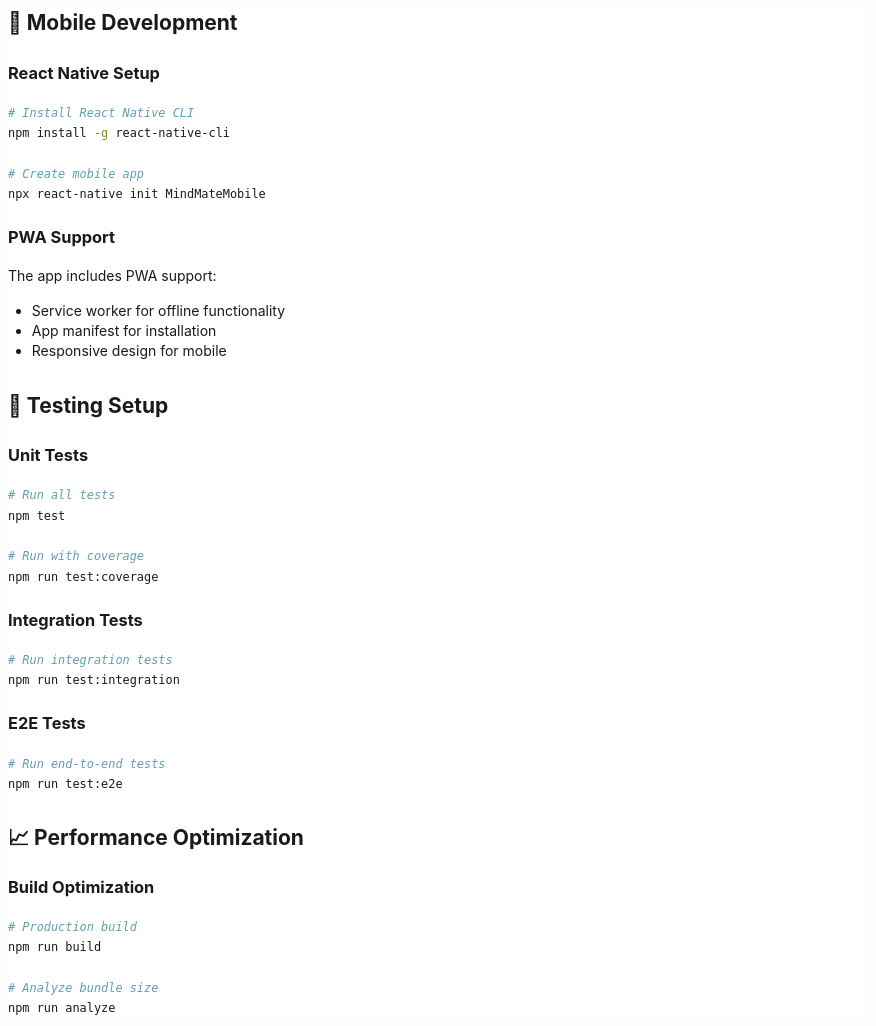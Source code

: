 ## 📱 Mobile Development

### React Native Setup
```bash
# Install React Native CLI
npm install -g react-native-cli

# Create mobile app
npx react-native init MindMateMobile
```

### PWA Support
The app includes PWA support:
- Service worker for offline functionality
- App manifest for installation
- Responsive design for mobile

## 🧪 Testing Setup

### Unit Tests
```bash
# Run all tests
npm test

# Run with coverage
npm run test:coverage
```

### Integration Tests
```bash
# Run integration tests
npm run test:integration
```

### E2E Tests
```bash
# Run end-to-end tests
npm run test:e2e
```

## 📈 Performance Optimization

### Build Optimization
```bash
# Production build
npm run build

# Analyze bundle size
npm run analyze
```
